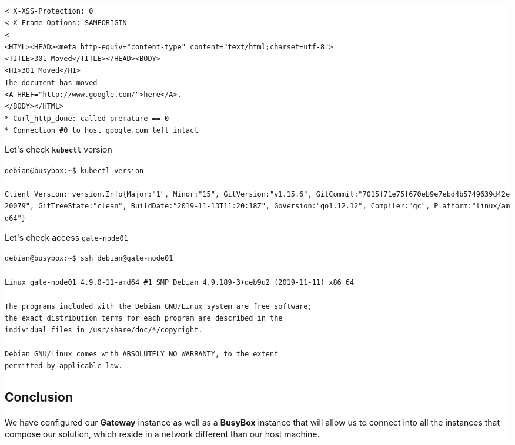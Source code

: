 ```console
< X-XSS-Protection: 0
< X-Frame-Options: SAMEORIGIN
<
<HTML><HEAD><meta http-equiv="content-type" content="text/html;charset=utf-8">
<TITLE>301 Moved</TITLE></HEAD><BODY>
<H1>301 Moved</H1>
The document has moved
<A HREF="http://www.google.com/">here</A>.
</BODY></HTML>
* Curl_http_done: called premature == 0
* Connection #0 to host google.com left intact
```

Let's check **`kubectl`** version

```console
debian@busybox:~$ kubectl version

Client Version: version.Info{Major:"1", Minor:"15", GitVersion:"v1.15.6", GitCommit:"7015f71e75f670eb9e7ebd4b5749639d42e20079", GitTreeState:"clean", BuildDate:"2019-11-13T11:20:18Z", GoVersion:"go1.12.12", Compiler:"gc", Platform:"linux/amd64"}
```

Let's check access `gate-node01`

```console
debian@busybox:~$ ssh debian@gate-node01

Linux gate-node01 4.9.0-11-amd64 #1 SMP Debian 4.9.189-3+deb9u2 (2019-11-11) x86_64

The programs included with the Debian GNU/Linux system are free software;
the exact distribution terms for each program are described in the
individual files in /usr/share/doc/*/copyright.

Debian GNU/Linux comes with ABSOLUTELY NO WARRANTY, to the extent
permitted by applicable law.
```

## Conclusion

We have configured our **Gateway** instance as well as a **BusyBox** instance that will allow us to connect into all the instances that compose our solution, which reside in a network different than our host machine.
